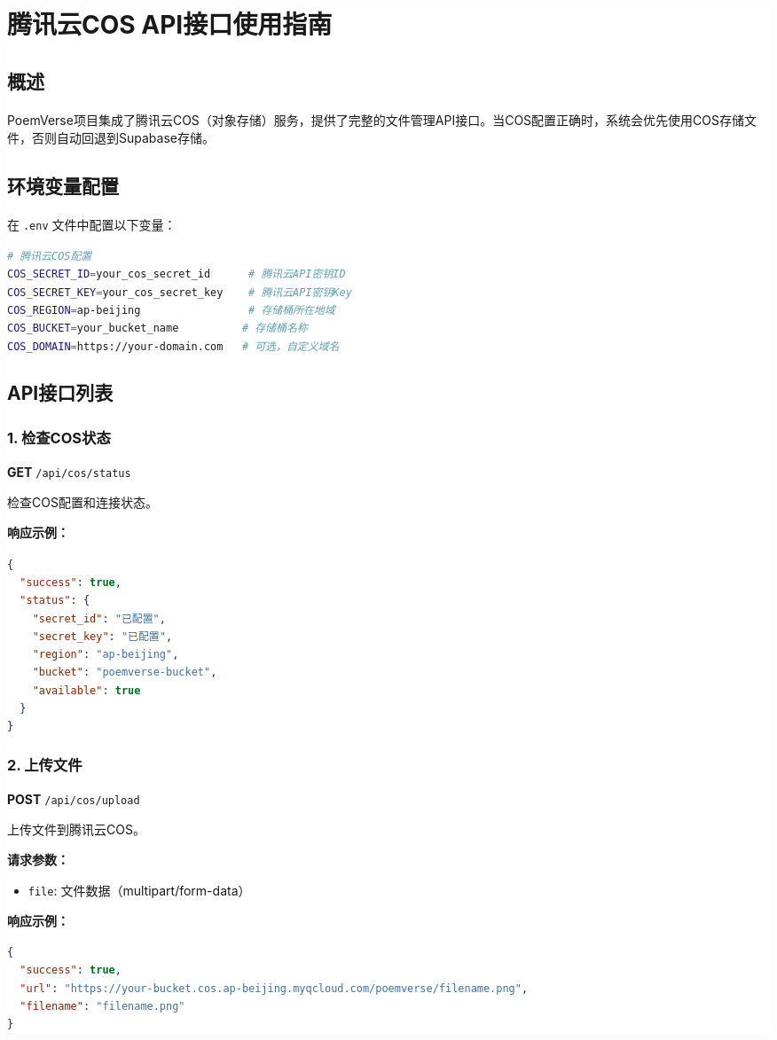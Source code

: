 # 腾讯云COS API接口使用指南

## 概述

PoemVerse项目集成了腾讯云COS（对象存储）服务，提供了完整的文件管理API接口。当COS配置正确时，系统会优先使用COS存储文件，否则自动回退到Supabase存储。

## 环境变量配置

在 `.env` 文件中配置以下变量：

```bash
# 腾讯云COS配置
COS_SECRET_ID=your_cos_secret_id      # 腾讯云API密钥ID
COS_SECRET_KEY=your_cos_secret_key    # 腾讯云API密钥Key
COS_REGION=ap-beijing                 # 存储桶所在地域
COS_BUCKET=your_bucket_name          # 存储桶名称
COS_DOMAIN=https://your-domain.com   # 可选，自定义域名
```

## API接口列表

### 1. 检查COS状态
**GET** `/api/cos/status`

检查COS配置和连接状态。

**响应示例：**
```json
{
  "success": true,
  "status": {
    "secret_id": "已配置",
    "secret_key": "已配置", 
    "region": "ap-beijing",
    "bucket": "poemverse-bucket",
    "available": true
  }
}
```

### 2. 上传文件
**POST** `/api/cos/upload`

上传文件到腾讯云COS。

**请求参数：**
- `file`: 文件数据（multipart/form-data）

**响应示例：**
```json
{
  "success": true,
  "url": "https://your-bucket.cos.ap-beijing.myqcloud.com/poemverse/filename.png",
  "filename": "filename.png"
}
```
